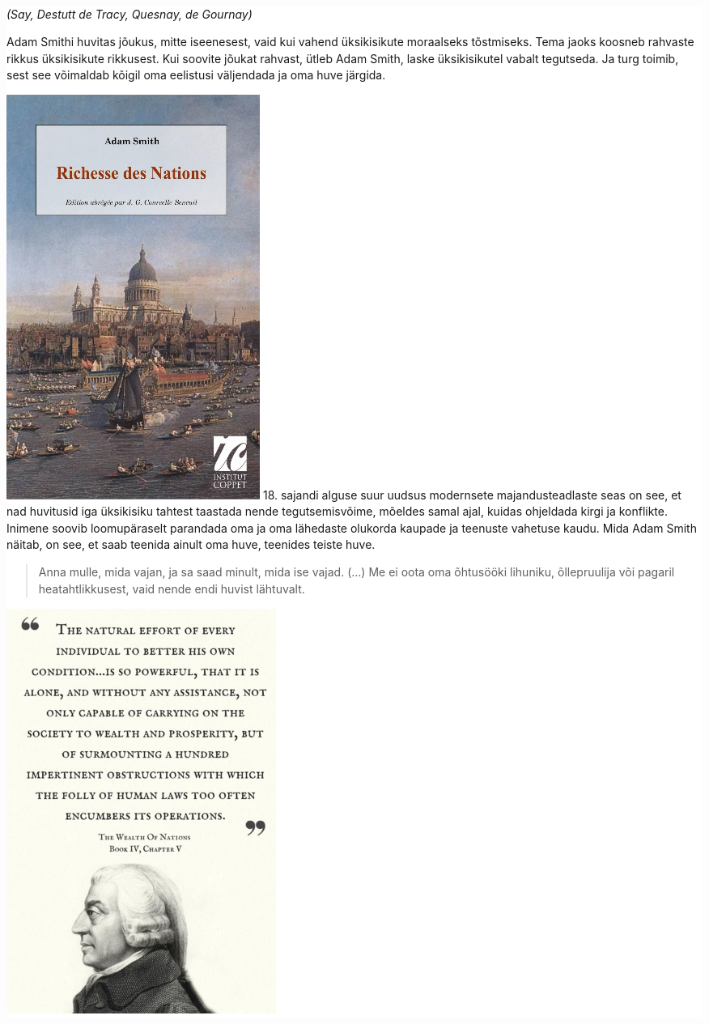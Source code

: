 _(Say, Destutt de Tracy, Quesnay, de Gournay)_

Adam Smithi huvitas jõukus, mitte iseenesest, vaid kui vahend üksikisikute moraalseks tõstmiseks. Tema jaoks koosneb rahvaste rikkus üksikisikute rikkusest. Kui soovite jõukat rahvast, ütleb Adam Smith, laske üksikisikutel vabalt tegutseda. Ja turg toimib, sest see võimaldab kõigil oma eelistusi väljendada ja oma huve järgida.

![image](assets/en/016.webp) 18. sajandi alguse suur uudsus modernsete majandusteadlaste seas on see, et nad huvitusid iga üksikisiku tahtest taastada nende tegutsemisvõime, mõeldes samal ajal, kuidas ohjeldada kirgi ja konflikte. Inimene soovib loomupäraselt parandada oma ja oma lähedaste olukorda kaupade ja teenuste vahetuse kaudu.
Mida Adam Smith näitab, on see, et saab teenida ainult oma huve, teenides teiste huve.

> Anna mulle, mida vajan, ja sa saad minult, mida ise vajad. (...) Me ei oota oma õhtusööki lihuniku, õllepruulija või pagaril heatahtlikkusest, vaid nende endi huvist lähtuvalt.

![image](assets/en/017.webp)
